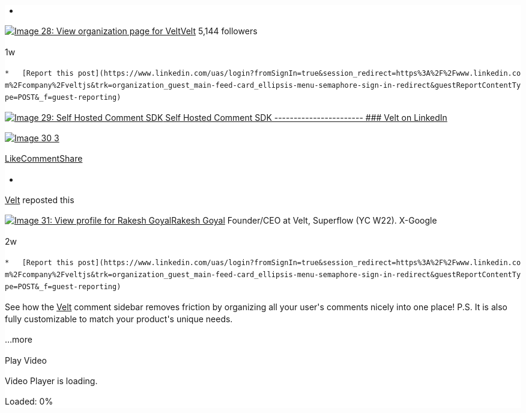*   
[](https://www.linkedin.com/posts/veltjs_self-hosted-comment-sdk-activity-7353337122801504256-ugOr)

[![Image 28: View organization page for Velt](https://www.linkedin.com/company/veltjs)](https://www.linkedin.com/company/veltjs?trk=organization_guest_main-feed-card_feed-actor-image)[Velt](https://www.linkedin.com/company/veltjs?trk=organization_guest_main-feed-card_feed-actor-name) 
5,144 followers

 1w    

    *   [Report this post](https://www.linkedin.com/uas/login?fromSignIn=true&session_redirect=https%3A%2F%2Fwww.linkedin.com%2Fcompany%2Fveltjs&trk=organization_guest_main-feed-card_ellipsis-menu-semaphore-sign-in-redirect&guestReportContentType=POST&_f=guest-reporting)

[![Image 29: Self Hosted Comment SDK](https://www.linkedin.com/company/veltjs) Self Hosted Comment SDK ----------------------- ### Velt on LinkedIn](https://www.linkedin.com/pulse/self-hosted-comment-sdk-veltjs-wglec?trk=organization_guest_main-feed-card_feed-article-content)

[![Image 30](https://www.linkedin.com/company/veltjs) 3](https://www.linkedin.com/signup/cold-join?session_redirect=https%3A%2F%2Fwww%2Elinkedin%2Ecom%2Fcompany%2Fveltjs&trk=organization_guest_main-feed-card_social-actions-reactions)

[Like](https://www.linkedin.com/signup/cold-join?session_redirect=https%3A%2F%2Fwww%2Elinkedin%2Ecom%2Fcompany%2Fveltjs&trk=organization_guest_main-feed-card_like-cta)[Comment](https://www.linkedin.com/signup/cold-join?session_redirect=https%3A%2F%2Fwww%2Elinkedin%2Ecom%2Fcompany%2Fveltjs&trk=organization_guest_main-feed-card_comment-cta)[Share](https://www.linkedin.com/signup/cold-join?session_redirect=https%3A%2F%2Fwww%2Elinkedin%2Ecom%2Fcompany%2Fveltjs&trk=organization_guest_main-feed-card_share-cta)

*   
[](https://www.linkedin.com/posts/veltjs_see-how-the-velt-comment-sidebar-removes-activity-7351291300651917313-i8MJ)
[Velt](https://www.linkedin.com/company/veltjs?trk=organization_guest_main-feed-card_feed-reaction-header) reposted this

[![Image 31: View profile for Rakesh Goyal](https://www.linkedin.com/company/veltjs)](https://www.linkedin.com/in/rmgoyal?trk=organization_guest_main-feed-card_feed-actor-image)[Rakesh Goyal](https://www.linkedin.com/in/rmgoyal?trk=organization_guest_main-feed-card_feed-actor-name) 
Founder/CEO at Velt, Superflow (YC W22). X-Google

 2w    

    *   [Report this post](https://www.linkedin.com/uas/login?fromSignIn=true&session_redirect=https%3A%2F%2Fwww.linkedin.com%2Fcompany%2Fveltjs&trk=organization_guest_main-feed-card_ellipsis-menu-semaphore-sign-in-redirect&guestReportContentType=POST&_f=guest-reporting)

See how the [Velt](https://www.linkedin.com/company/veltjs?trk=organization_guest_main-feed-card-text) comment sidebar removes friction by organizing all your user's comments nicely into one place! P.S. It is also fully customizable to match your product's unique needs.

 …more 

Play Video

Video Player is loading.

Loaded: 0%
